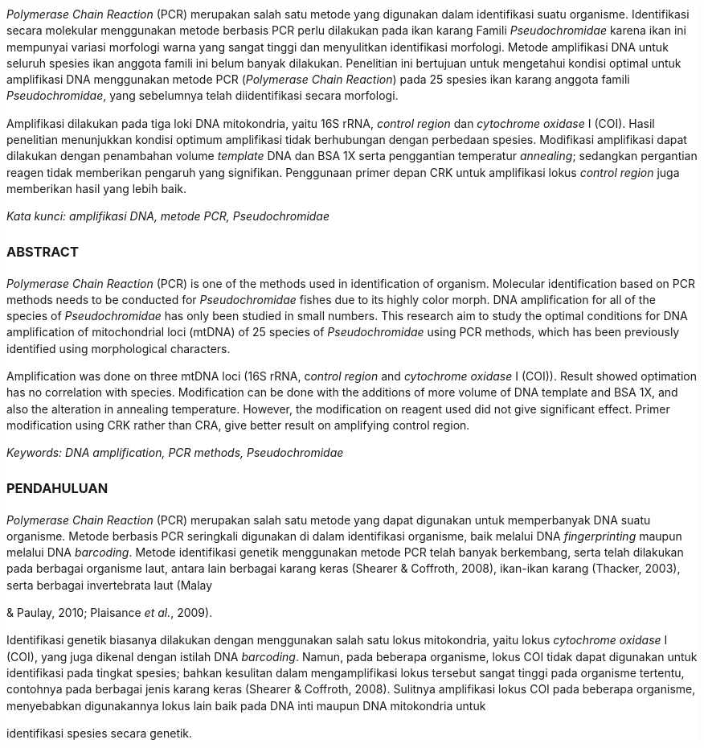 <p><span class="font12" style="font-style:italic;">Polymerase Chain Reaction</span><span class="font12"> (PCR) merupakan salah satu metode yang digunakan dalam identifikasi suatu organisme. Identifikasi secara molekular menggunakan metode berbasis PCR perlu dilakukan pada ikan karang Famili </span><span class="font12" style="font-style:italic;">Pseudochromidae</span><span class="font12"> karena ikan ini mempunyai variasi morfologi warna yang sangat tinggi dan menyulitkan identifikasi morfologi. Metode amplifikasi DNA untuk seluruh spesies ikan anggota famili ini belum banyak dilakukan. Penelitian ini bertujuan untuk mengetahui kondisi optimal untuk amplifikasi DNA menggunakan metode PCR (</span><span class="font12" style="font-style:italic;">Polymerase Chain Reaction</span><span class="font12">) pada 25 spesies ikan karang anggota famili </span><span class="font12" style="font-style:italic;">Pseudochromidae</span><span class="font12">, yang sebelumnya telah diidentifikasi secara morfologi.</span></p>
<p><span class="font12">Amplifikasi dilakukan pada tiga loki DNA mitokondria, yaitu 16S rRNA, </span><span class="font12" style="font-style:italic;">control region</span><span class="font12"> dan </span><span class="font12" style="font-style:italic;">cytochrome oxidase </span><span class="font12">I (COI). Hasil penelitian menunjukkan kondisi optimum amplifikasi tidak berhubungan dengan perbedaan spesies. Modifikasi amplifikasi dapat dilakukan dengan penambahan volume </span><span class="font12" style="font-style:italic;">template</span><span class="font12"> DNA dan BSA 1X serta penggantian temperatur </span><span class="font12" style="font-style:italic;">annealing</span><span class="font12">; sedangkan pergantian reagen tidak memberikan pengaruh yang signifikan. Penggunaan primer depan CRK untuk amplifikasi lokus </span><span class="font12" style="font-style:italic;">control region</span><span class="font12"> juga memberikan hasil yang lebih baik.</span></p>
<p><span class="font12" style="font-style:italic;">Kata kunci: amplifikasi DNA, metode PCR, Pseudochromidae</span></p>
<h3><a name="bookmark6"></a><span class="font12" style="font-weight:bold;"><a name="bookmark7"></a>ABSTRACT</span></h3>
<p><span class="font12" style="font-style:italic;">Polymerase Chain Reaction</span><span class="font12"> (PCR) is one of the methods used in identification of organism. Molecular identification based on PCR methods needs to be conducted for </span><span class="font12" style="font-style:italic;">Pseudochromidae</span><span class="font12"> fishes due to its highly color morph. DNA amplification for all of the species of </span><span class="font12" style="font-style:italic;">Pseudochromidae</span><span class="font12"> has only been studied in small numbers. This research aim to study the optimal conditions for DNA amplification of mitochondrial loci (mtDNA) of 25 species of </span><span class="font12" style="font-style:italic;">Pseudochromidae </span><span class="font12">using PCR methods, which has been previously identified using morphological characters.</span></p>
<p><span class="font12">Amplification was done on three mtDNA loci (16S rRNA, c</span><span class="font12" style="font-style:italic;">ontrol region</span><span class="font12"> and </span><span class="font12" style="font-style:italic;">cytochrome oxidase</span><span class="font12"> I (COI)). Result showed optimation has no correlation with species. Modification can be done with the additions of more volume of DNA template and BSA 1X, and also the alteration in annealing temperature. However, the modification on reagent used did not give significant effect. Primer modification using CRK rather than CRA, give better result on amplifying control region.</span></p>
<p><span class="font12" style="font-style:italic;">Keywords: DNA amplification, PCR methods, Pseudochromidae</span></p>
<h3><a name="bookmark8"></a><span class="font12" style="font-weight:bold;"><a name="bookmark9"></a>PENDAHULUAN</span></h3>
<p><span class="font12" style="font-style:italic;">Polymerase Chain Reaction</span><span class="font12"> (PCR) merupakan salah satu metode yang dapat digunakan untuk memperbanyak DNA suatu organisme. Metode berbasis PCR seringkali digunakan di dalam identifikasi organisme, baik melalui DNA </span><span class="font12" style="font-style:italic;">fingerprinting</span><span class="font12"> maupun melalui DNA </span><span class="font12" style="font-style:italic;">barcoding</span><span class="font12">. Metode identifikasi genetik menggunakan metode PCR telah banyak berkembang, serta telah dilakukan pada berbagai organisme laut, antara lain berbagai karang keras (Shearer &amp;&nbsp;Coffroth, 2008), ikan-ikan karang (Thacker, 2003), serta berbagai invertebrata laut (Malay</span></p>
<p><span class="font12">&amp; Paulay, 2010; Plaisance </span><span class="font12" style="font-style:italic;">et al.</span><span class="font12">, 2009).</span></p>
<p><span class="font12">Identifikasi genetik biasanya dilakukan dengan menggunakan salah satu lokus mitokondria, yaitu lokus </span><span class="font12" style="font-style:italic;">cytochrome oxidase</span><span class="font12"> I (COI), yang juga dikenal dengan istilah DNA </span><span class="font12" style="font-style:italic;">barcoding</span><span class="font12">. Namun, pada beberapa organisme, lokus COI tidak dapat digunakan untuk identifikasi pada tingkat spesies; bahkan kesulitan dalam mengamplifikasi lokus tersebut sangat tinggi pada organisme tertentu, contohnya pada berbagai jenis karang keras (Shearer &amp;&nbsp;Coffroth, 2008). Sulitnya amplifikasi lokus COI pada beberapa organisme, menyebabkan digunakannya lokus lain baik pada DNA inti maupun DNA mitokondria untuk</span></p>
<p><span class="font12">identifikasi spesies secara genetik.</span></p>